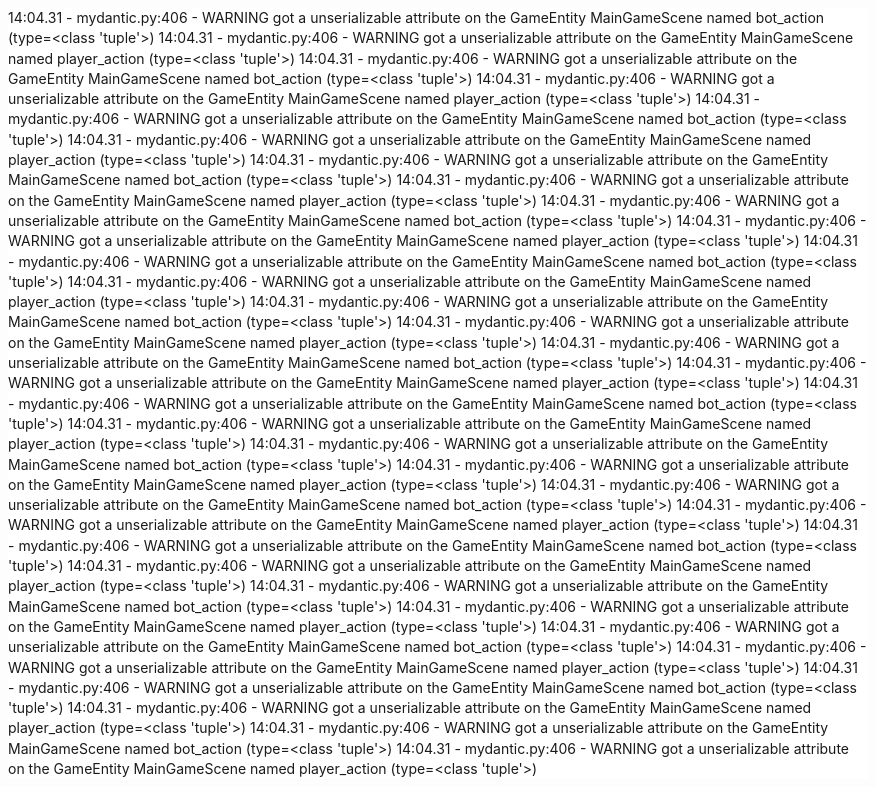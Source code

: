 14:04.31 - mydantic.py:406      - WARNING got a unserializable attribute on the GameEntity MainGameScene named bot_action (type=<class 'tuple'>)
14:04.31 - mydantic.py:406      - WARNING got a unserializable attribute on the GameEntity MainGameScene named player_action (type=<class 'tuple'>)
14:04.31 - mydantic.py:406      - WARNING got a unserializable attribute on the GameEntity MainGameScene named bot_action (type=<class 'tuple'>)
14:04.31 - mydantic.py:406      - WARNING got a unserializable attribute on the GameEntity MainGameScene named player_action (type=<class 'tuple'>)
14:04.31 - mydantic.py:406      - WARNING got a unserializable attribute on the GameEntity MainGameScene named bot_action (type=<class 'tuple'>)
14:04.31 - mydantic.py:406      - WARNING got a unserializable attribute on the GameEntity MainGameScene named player_action (type=<class 'tuple'>)
14:04.31 - mydantic.py:406      - WARNING got a unserializable attribute on the GameEntity MainGameScene named bot_action (type=<class 'tuple'>)
14:04.31 - mydantic.py:406      - WARNING got a unserializable attribute on the GameEntity MainGameScene named player_action (type=<class 'tuple'>)
14:04.31 - mydantic.py:406      - WARNING got a unserializable attribute on the GameEntity MainGameScene named bot_action (type=<class 'tuple'>)
14:04.31 - mydantic.py:406      - WARNING got a unserializable attribute on the GameEntity MainGameScene named player_action (type=<class 'tuple'>)
14:04.31 - mydantic.py:406      - WARNING got a unserializable attribute on the GameEntity MainGameScene named bot_action (type=<class 'tuple'>)
14:04.31 - mydantic.py:406      - WARNING got a unserializable attribute on the GameEntity MainGameScene named player_action (type=<class 'tuple'>)
14:04.31 - mydantic.py:406      - WARNING got a unserializable attribute on the GameEntity MainGameScene named bot_action (type=<class 'tuple'>)
14:04.31 - mydantic.py:406      - WARNING got a unserializable attribute on the GameEntity MainGameScene named player_action (type=<class 'tuple'>)
14:04.31 - mydantic.py:406      - WARNING got a unserializable attribute on the GameEntity MainGameScene named bot_action (type=<class 'tuple'>)
14:04.31 - mydantic.py:406      - WARNING got a unserializable attribute on the GameEntity MainGameScene named player_action (type=<class 'tuple'>)
14:04.31 - mydantic.py:406      - WARNING got a unserializable attribute on the GameEntity MainGameScene named bot_action (type=<class 'tuple'>)
14:04.31 - mydantic.py:406      - WARNING got a unserializable attribute on the GameEntity MainGameScene named player_action (type=<class 'tuple'>)
14:04.31 - mydantic.py:406      - WARNING got a unserializable attribute on the GameEntity MainGameScene named bot_action (type=<class 'tuple'>)
14:04.31 - mydantic.py:406      - WARNING got a unserializable attribute on the GameEntity MainGameScene named player_action (type=<class 'tuple'>)
14:04.31 - mydantic.py:406      - WARNING got a unserializable attribute on the GameEntity MainGameScene named bot_action (type=<class 'tuple'>)
14:04.31 - mydantic.py:406      - WARNING got a unserializable attribute on the GameEntity MainGameScene named player_action (type=<class 'tuple'>)
14:04.31 - mydantic.py:406      - WARNING got a unserializable attribute on the GameEntity MainGameScene named bot_action (type=<class 'tuple'>)
14:04.31 - mydantic.py:406      - WARNING got a unserializable attribute on the GameEntity MainGameScene named player_action (type=<class 'tuple'>)
14:04.31 - mydantic.py:406      - WARNING got a unserializable attribute on the GameEntity MainGameScene named bot_action (type=<class 'tuple'>)
14:04.31 - mydantic.py:406      - WARNING got a unserializable attribute on the GameEntity MainGameScene named player_action (type=<class 'tuple'>)
14:04.31 - mydantic.py:406      - WARNING got a unserializable attribute on the GameEntity MainGameScene named bot_action (type=<class 'tuple'>)
14:04.31 - mydantic.py:406      - WARNING got a unserializable attribute on the GameEntity MainGameScene named player_action (type=<class 'tuple'>)
14:04.31 - mydantic.py:406      - WARNING got a unserializable attribute on the GameEntity MainGameScene named bot_action (type=<class 'tuple'>)
14:04.31 - mydantic.py:406      - WARNING got a unserializable attribute on the GameEntity MainGameScene named player_action (type=<class 'tuple'>)
14:04.31 - mydantic.py:406      - WARNING got a unserializable attribute on the GameEntity MainGameScene named bot_action (type=<class 'tuple'>)
14:04.31 - mydantic.py:406      - WARNING got a unserializable attribute on the GameEntity MainGameScene named player_action (type=<class 'tuple'>)
